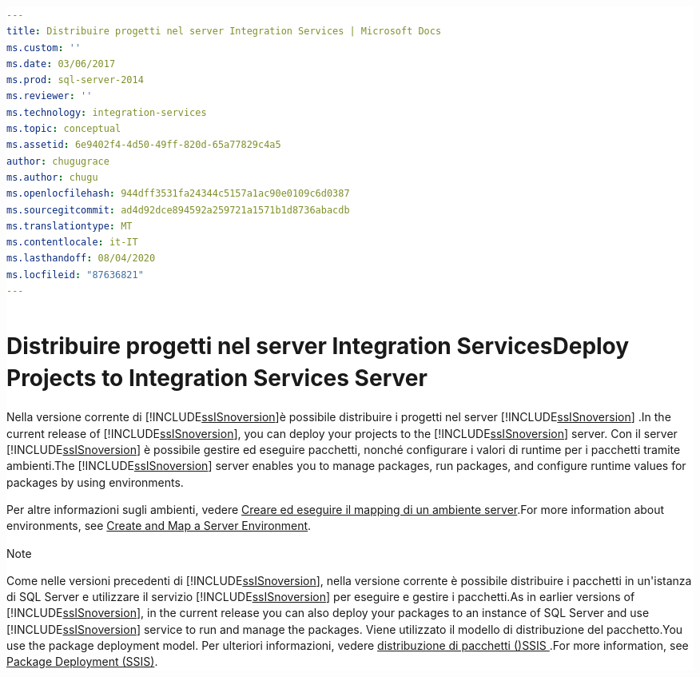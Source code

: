 ```yaml
---
title: Distribuire progetti nel server Integration Services | Microsoft Docs
ms.custom: ''
ms.date: 03/06/2017
ms.prod: sql-server-2014
ms.reviewer: ''
ms.technology: integration-services
ms.topic: conceptual
ms.assetid: 6e9402f4-4d50-49ff-820d-65a77829c4a5
author: chugugrace
ms.author: chugu
ms.openlocfilehash: 944dff3531fa24344c5157a1ac90e0109c6d0387
ms.sourcegitcommit: ad4d92dce894592a259721a1571b1d8736abacdb
ms.translationtype: MT
ms.contentlocale: it-IT
ms.lasthandoff: 08/04/2020
ms.locfileid: "87636821"
---
```

# <a name="deploy-projects-to-integration-services-server"></a><span data-ttu-id="2db1c-102">Distribuire progetti nel server Integration Services</span><span class="sxs-lookup"><span data-stu-id="2db1c-102">Deploy Projects to Integration Services Server</span></span>
  <span data-ttu-id="2db1c-103">Nella versione corrente di [!INCLUDE[ssISnoversion](../includes/ssisnoversion-md.md)]è possibile distribuire i progetti nel server [!INCLUDE[ssISnoversion](../includes/ssisnoversion-md.md)] .</span><span class="sxs-lookup"><span data-stu-id="2db1c-103">In the current release of [!INCLUDE[ssISnoversion](../includes/ssisnoversion-md.md)], you can deploy your projects to the [!INCLUDE[ssISnoversion](../includes/ssisnoversion-md.md)] server.</span></span> <span data-ttu-id="2db1c-104">Con il server [!INCLUDE[ssISnoversion](../includes/ssisnoversion-md.md)] è possibile gestire ed eseguire pacchetti, nonché configurare i valori di runtime per i pacchetti tramite ambienti.</span><span class="sxs-lookup"><span data-stu-id="2db1c-104">The [!INCLUDE[ssISnoversion](../includes/ssisnoversion-md.md)] server enables you to manage packages, run packages, and configure runtime values for packages by using environments.</span></span>  
  
 <span data-ttu-id="2db1c-105">Per altre informazioni sugli ambienti, vedere [Creare ed eseguire il mapping di un ambiente server](../../2014/integration-services/create-and-map-a-server-environment.md).</span><span class="sxs-lookup"><span data-stu-id="2db1c-105">For more information about environments, see [Create and Map a Server Environment](../../2014/integration-services/create-and-map-a-server-environment.md).</span></span>  
  
> [!NOTE]  
>  <span data-ttu-id="2db1c-106">Come nelle versioni precedenti di [!INCLUDE[ssISnoversion](../includes/ssisnoversion-md.md)], nella versione corrente è possibile distribuire i pacchetti in un'istanza di SQL Server e utilizzare il servizio [!INCLUDE[ssISnoversion](../includes/ssisnoversion-md.md)] per eseguire e gestire i pacchetti.</span><span class="sxs-lookup"><span data-stu-id="2db1c-106">As in earlier versions of [!INCLUDE[ssISnoversion](../includes/ssisnoversion-md.md)], in the current release you can also deploy your packages to an instance of SQL Server and use [!INCLUDE[ssISnoversion](../includes/ssisnoversion-md.md)] service to run and manage the packages.</span></span> <span data-ttu-id="2db1c-107">Viene utilizzato il modello di distribuzione del pacchetto.</span><span class="sxs-lookup"><span data-stu-id="2db1c-107">You use the package deployment model.</span></span> <span data-ttu-id="2db1c-108">Per ulteriori informazioni, vedere [distribuzione di pacchetti &#40;&#41;SSIS ](packages/legacy-package-deployment-ssis.md).</span><span class="sxs-lookup"><span data-stu-id="2db1c-108">For more information, see [Package Deployment &#40;SSIS&#41;](packages/legacy-package-deployment-ssis.md).</span></span>  
  